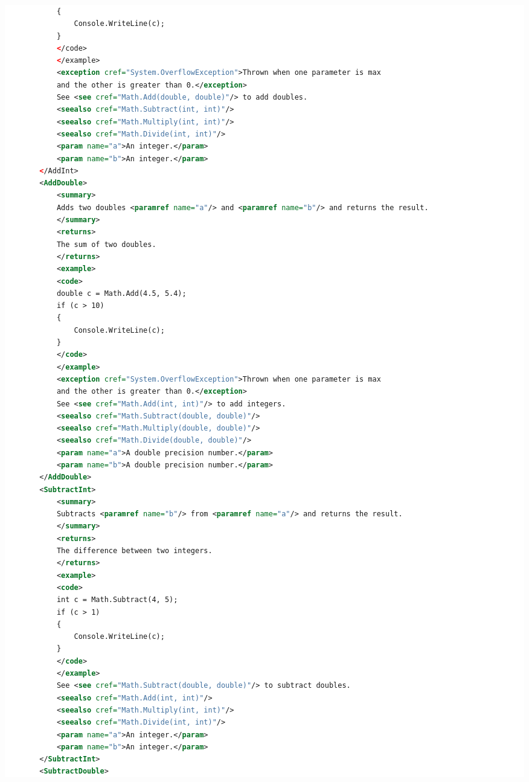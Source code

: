 ```xml
            {
                Console.WriteLine(c);
            }
            </code>
            </example>
            <exception cref="System.OverflowException">Thrown when one parameter is max 
            and the other is greater than 0.</exception>
            See <see cref="Math.Add(double, double)"/> to add doubles.
            <seealso cref="Math.Subtract(int, int)"/>
            <seealso cref="Math.Multiply(int, int)"/>
            <seealso cref="Math.Divide(int, int)"/>
            <param name="a">An integer.</param>
            <param name="b">An integer.</param>
        </AddInt>
        <AddDouble>
            <summary>
            Adds two doubles <paramref name="a"/> and <paramref name="b"/> and returns the result.
            </summary>
            <returns>
            The sum of two doubles.
            </returns>
            <example>
            <code>
            double c = Math.Add(4.5, 5.4);
            if (c > 10)
            {
                Console.WriteLine(c);
            }
            </code>
            </example>
            <exception cref="System.OverflowException">Thrown when one parameter is max 
            and the other is greater than 0.</exception>
            See <see cref="Math.Add(int, int)"/> to add integers.
            <seealso cref="Math.Subtract(double, double)"/>
            <seealso cref="Math.Multiply(double, double)"/>
            <seealso cref="Math.Divide(double, double)"/>
            <param name="a">A double precision number.</param>
            <param name="b">A double precision number.</param>
        </AddDouble>
        <SubtractInt>
            <summary>
            Subtracts <paramref name="b"/> from <paramref name="a"/> and returns the result.
            </summary>
            <returns>
            The difference between two integers.
            </returns>
            <example>
            <code>
            int c = Math.Subtract(4, 5);
            if (c > 1)
            {
                Console.WriteLine(c);
            }
            </code>
            </example>
            See <see cref="Math.Subtract(double, double)"/> to subtract doubles.
            <seealso cref="Math.Add(int, int)"/>
            <seealso cref="Math.Multiply(int, int)"/>
            <seealso cref="Math.Divide(int, int)"/>
            <param name="a">An integer.</param>
            <param name="b">An integer.</param>
        </SubtractInt>
        <SubtractDouble>
```